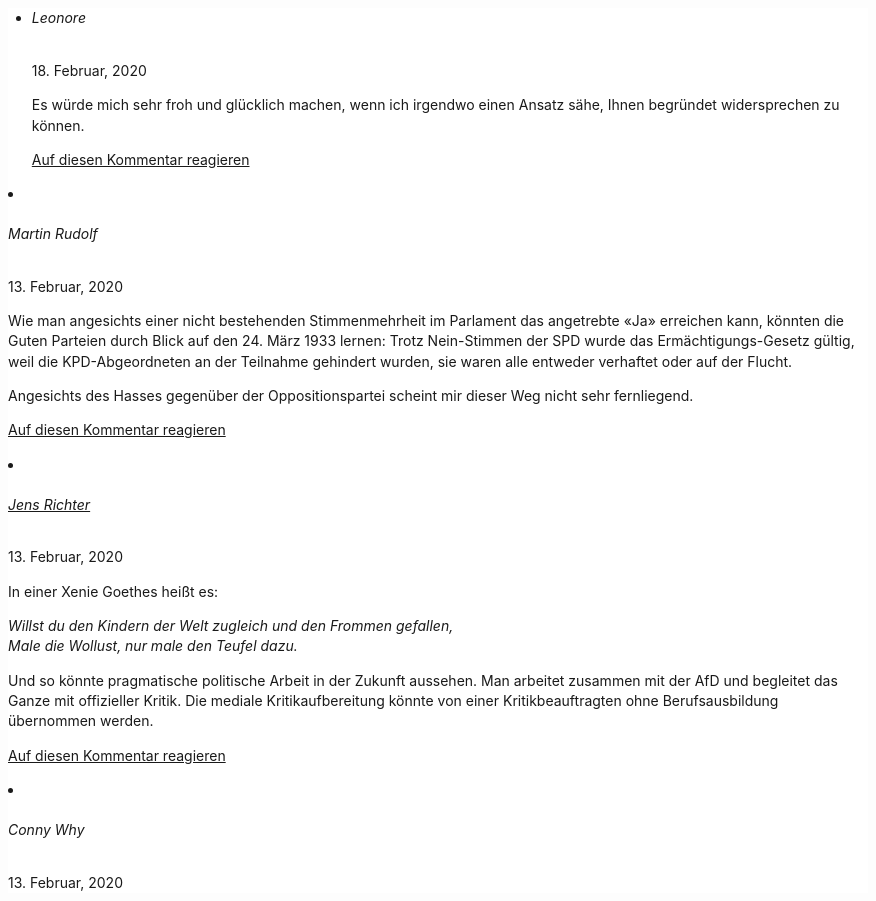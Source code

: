 
<ul class="children">
<li class="comment even depth-3 clearfix" id="li-comment-33165">
<h6 class="author">Leonore</h6> <span class="date">18. Februar, 2020</span>



Es würde mich sehr froh und glücklich machen, wenn ich irgendwo einen Ansatz sähe, Ihnen begründet widersprechen zu können.

<a rel="nofollow" class="comment-reply-link" href="#comment-33165" data-commentid="33165" data-postid="10553" data-belowelement="comment-33165" data-respondelement="respond" data-replyto="Antworte auf Leonore" aria-label="Antworte auf Leonore">Auf diesen Kommentar reagieren</a> 


</li>
</ul>
</li>
</ul>
</li>
<li class="comment odd alt thread-odd thread-alt depth-1 clearfix" id="li-comment-32324">
<h6 class="author">Martin Rudolf</h6> <span class="date">13. Februar, 2020</span>



Wie man angesichts einer nicht bestehenden Stimmenmehrheit im Parlament das angetrebte «Ja» erreichen kann, könnten die Guten Parteien durch Blick auf den 24. März 1933 lernen: Trotz Nein-Stimmen der SPD wurde das Ermächtigungs-Gesetz gültig, weil die KPD-Abgeordneten an der Teilnahme gehindert wurden, sie waren alle entweder verhaftet oder auf der Flucht.

Angesichts des Hasses gegenüber der Oppositionspartei scheint mir dieser Weg nicht sehr fernliegend.

<a rel="nofollow" class="comment-reply-link" href="#comment-32324" data-commentid="32324" data-postid="10553" data-belowelement="comment-32324" data-respondelement="respond" data-replyto="Antworte auf Martin Rudolf" aria-label="Antworte auf Martin Rudolf">Auf diesen Kommentar reagieren</a> 


</li>
<li class="comment even thread-even depth-1 clearfix" id="li-comment-32326">
<h6 class="author"><a href="https://hoerspielereien.blogspot.com/" class="url" rel="ugc external nofollow">Jens Richter</a></h6> <span class="date">13. Februar, 2020</span>



In einer Xenie Goethes heißt es:

_Willst du den Kindern der Welt zugleich und den Frommen gefallen,<br>
Male die Wollust, nur male den Teufel dazu._

Und so könnte pragmatische politische Arbeit in der Zukunft aussehen. Man arbeitet zusammen mit der AfD und begleitet das Ganze mit offizieller Kritik. Die mediale Kritikaufbereitung könnte von einer Kritikbeauftragten ohne Berufsausbildung übernommen werden.

<a rel="nofollow" class="comment-reply-link" href="#comment-32326" data-commentid="32326" data-postid="10553" data-belowelement="comment-32326" data-respondelement="respond" data-replyto="Antworte auf Jens Richter" aria-label="Antworte auf Jens Richter">Auf diesen Kommentar reagieren</a> 


</li>
<li class="comment odd alt thread-odd thread-alt depth-1 clearfix" id="li-comment-32327">
<h6 class="author">Conny Why</h6> <span class="date">13. Februar, 2020</span>
